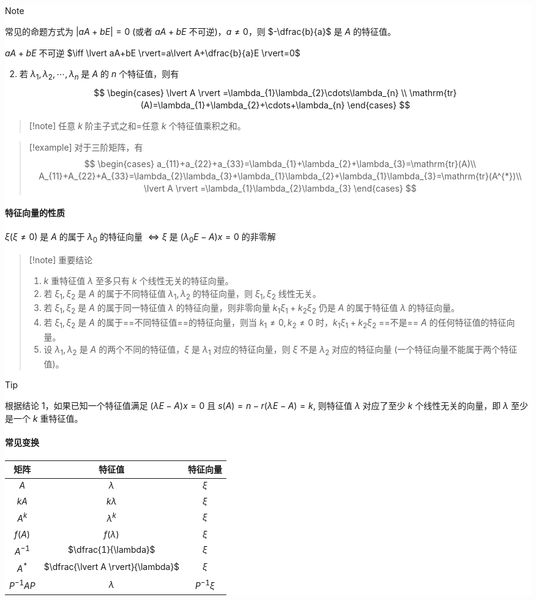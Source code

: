 > [!note]
>常见的命题方式为 $\lvert aA+bE \rvert=0$ (或者 $aA+bE$ 不可逆)，$a\neq 0$，则 $-\dfrac{b}{a}$ 是 $A$ 的特征值。
>
> $aA+bE$ 不可逆 $\iff \lvert aA+bE \rvert=a\lvert A+\dfrac{b}{a}E \rvert=0$

2. 若 $\lambda_{1},\lambda_{2},\cdots,\lambda_{n}$ 是 $A$ 的 $n$ 个特征值，则有
$$
\begin{cases}
\lvert A \rvert =\lambda_{1}\lambda_{2}\cdots\lambda_{n} \\
\mathrm{tr}(A)=\lambda_{1}+\lambda_{2}+\cdots+\lambda_{n}
\end{cases}
$$

> [!note] 任意 $k$ 阶主子式之和=任意 $k$ 个特征值乘积之和。

> [!example]
> 对于三阶矩阵，有
> $$
> \begin{cases}
> a_{11}+a_{22}+a_{33}=\lambda_{1}+\lambda_{2}+\lambda_{3}=\mathrm{tr}(A)\\
> A_{11}+A_{22}+A_{33}=\lambda_{2}\lambda_{3}+\lambda_{1}\lambda_{2}+\lambda_{1}\lambda_{3}=\mathrm{tr}(A^{*})\\
> \lvert A \rvert =\lambda_{1}\lambda_{2}\lambda_{3}
> \end{cases}
> $$

#### 特征向量的性质

$\xi(\xi\neq 0)$ 是 $A$ 的属于 $\lambda_{0}$ 的特征向量 $\iff \xi$ 是 $(\lambda_{0}E-A)x=0$ 的非零解

> [!note] 重要结论
> 1. $k$ 重特征值 $\lambda$ 至多只有 $k$ 个线性无关的特征向量。
> 2. 若 $\xi_{1},\xi_{2}$ 是 $A$ 的属于不同特征值 $\lambda_{1},\lambda_{2}$ 的特征向量，则 $\xi_{1},\xi_{2}$ 线性无关。
> 3. 若 $\xi_{1},\xi_{2}$ 是 $A$ 的属于同一特征值 $\lambda$ 的特征向量，则非零向量 $k_{1}\xi_{1}+k_{2}\xi_{2}$ 仍是 $A$ 的属于特征值 $\lambda$ 的特征向量。
> 4. 若 $\xi_{1},\xi_{2}$ 是 $A$ 的属于==不同特征值==的特征向量，则当 $k_{1}\neq 0,k_{2}\neq 0$ 时，$k_{1}\xi_{1}+k_{2}\xi_{2}$ ==不是== $A$ 的任何特征值的特征向量。
> 5. 设 $\lambda_{1},\lambda_{2}$ 是 $A$ 的两个不同的特征值，$\xi$ 是 $\lambda_{1}$ 对应的特征向量，则 $\xi$ 不是 $\lambda_{2}$ 对应的特征向量 (一个特征向量不能属于两个特征值)。

> [!tip]
> 根据结论 1，如果已知一个特征值满足 $(\lambda E-A)x=0$ 且 $s(A)=n-r(\lambda E-A)=k$, 则特征值 $\lambda$ 对应了至少 $k$ 个线性无关的向量，即 $\lambda$ 至少是一个 $k$ 重特征值。

#### 常见变换

|     矩阵     |                特征值                 |    特征向量     |
| :--------: | :--------------------------------: | :---------: |
|    $A$     |             $\lambda$              |    $\xi$    |
|    $kA$    |             $k\lambda$             |    $\xi$    |
|  $A^{k}$   |           $\lambda^{k}$            |    $\xi$    |
|   $f(A)$   |            $f(\lambda)$            |    $\xi$    |
|  $A^{-1}$  |        $\dfrac{1}{\lambda}$        |    $\xi$    |
|  $A^{*}$   | $\dfrac{\lvert A \rvert}{\lambda}$ |    $\xi$    |
| $P^{-1}AP$ |             $\lambda$              | $P^{-1}\xi$ |
